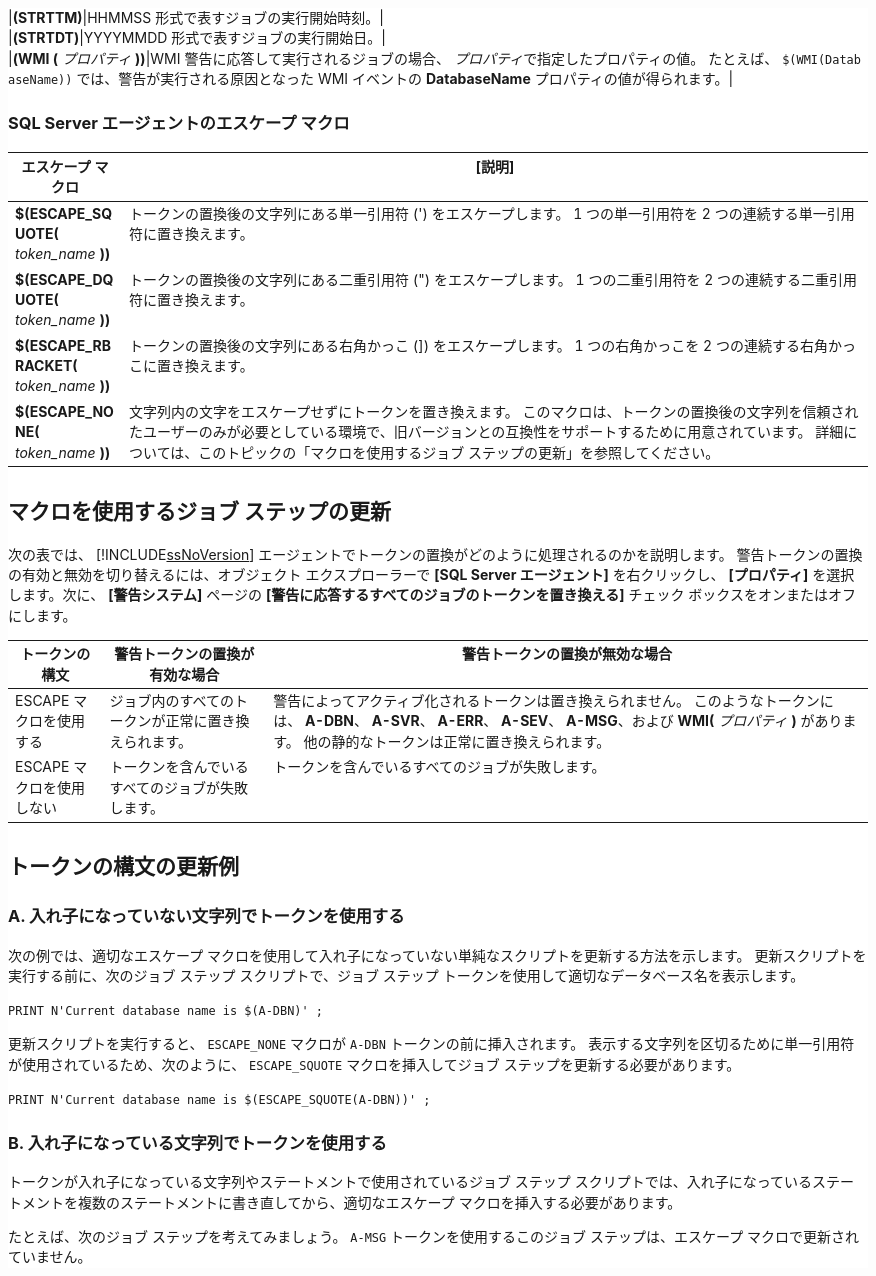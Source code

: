 |**(STRTTM)**|HHMMSS 形式で表すジョブの実行開始時刻。|  
|**(STRTDT)**|YYYYMMDD 形式で表すジョブの実行開始日。|  
|**(WMI (** _プロパティ_ **))**|WMI 警告に応答して実行されるジョブの場合、 *プロパティ*で指定したプロパティの値。 たとえば、 `$(WMI(DatabaseName))` では、警告が実行される原因となった WMI イベントの **DatabaseName** プロパティの値が得られます。|  
  
### <a name="sql-server-agent-escape-macros"></a>SQL Server エージェントのエスケープ マクロ  
  
|エスケープ マクロ|[説明]|  
|-----------------|---------------|  
|**$(ESCAPE_SQUOTE(** _token\_name_ **))**|トークンの置換後の文字列にある単一引用符 (') をエスケープします。 1 つの単一引用符を 2 つの連続する単一引用符に置き換えます。|  
|**$(ESCAPE_DQUOTE(** _token\_name_ **))**|トークンの置換後の文字列にある二重引用符 (") をエスケープします。 1 つの二重引用符を 2 つの連続する二重引用符に置き換えます。|  
|**$(ESCAPE_RBRACKET(** _token\_name_ **))**|トークンの置換後の文字列にある右角かっこ (]) をエスケープします。 1 つの右角かっこを 2 つの連続する右角かっこに置き換えます。|  
|**$(ESCAPE_NONE(** _token\_name_ **))**|文字列内の文字をエスケープせずにトークンを置き換えます。 このマクロは、トークンの置換後の文字列を信頼されたユーザーのみが必要としている環境で、旧バージョンとの互換性をサポートするために用意されています。 詳細については、このトピックの「マクロを使用するジョブ ステップの更新」を参照してください。|  
  
## <a name="updating-job-steps-to-use-macros"></a>マクロを使用するジョブ ステップの更新  
次の表では、 [!INCLUDE[ssNoVersion](../../includes/ssnoversion-md.md)] エージェントでトークンの置換がどのように処理されるのかを説明します。 警告トークンの置換の有効と無効を切り替えるには、オブジェクト エクスプローラーで **[SQL Server エージェント]** を右クリックし、 **[プロパティ]** を選択します。次に、 **[警告システム]** ページの **[警告に応答するすべてのジョブのトークンを置き換える]** チェック ボックスをオンまたはオフにします。  
  
|トークンの構文|警告トークンの置換が有効な場合|警告トークンの置換が無効な場合|  
|----------------|------------------------------|-------------------------------|  
|ESCAPE マクロを使用する|ジョブ内のすべてのトークンが正常に置き換えられます。|警告によってアクティブ化されるトークンは置き換えられません。 このようなトークンには、 **A-DBN**、 **A-SVR**、 **A-ERR**、 **A-SEV**、 **A-MSG**、および **WMI(** _プロパティ_ **)** があります。 他の静的なトークンは正常に置き換えられます。|  
|ESCAPE マクロを使用しない|トークンを含んでいるすべてのジョブが失敗します。|トークンを含んでいるすべてのジョブが失敗します。|  
  
## <a name="token-syntax-update-examples"></a>トークンの構文の更新例  
  
### <a name="a-using-tokens-in-non-nested-strings"></a>A. 入れ子になっていない文字列でトークンを使用する  
次の例では、適切なエスケープ マクロを使用して入れ子になっていない単純なスクリプトを更新する方法を示します。 更新スクリプトを実行する前に、次のジョブ ステップ スクリプトで、ジョブ ステップ トークンを使用して適切なデータベース名を表示します。  
  
`PRINT N'Current database name is $(A-DBN)' ;`  
  
更新スクリプトを実行すると、 `ESCAPE_NONE` マクロが `A-DBN` トークンの前に挿入されます。 表示する文字列を区切るために単一引用符が使用されているため、次のように、 `ESCAPE_SQUOTE` マクロを挿入してジョブ ステップを更新する必要があります。  
  
`PRINT N'Current database name is $(ESCAPE_SQUOTE(A-DBN))' ;`  
  
### <a name="b-using-tokens-in-nested-strings"></a>B. 入れ子になっている文字列でトークンを使用する  
トークンが入れ子になっている文字列やステートメントで使用されているジョブ ステップ スクリプトでは、入れ子になっているステートメントを複数のステートメントに書き直してから、適切なエスケープ マクロを挿入する必要があります。  
  
たとえば、次のジョブ ステップを考えてみましょう。 `A-MSG` トークンを使用するこのジョブ ステップは、エスケープ マクロで更新されていません。  
  